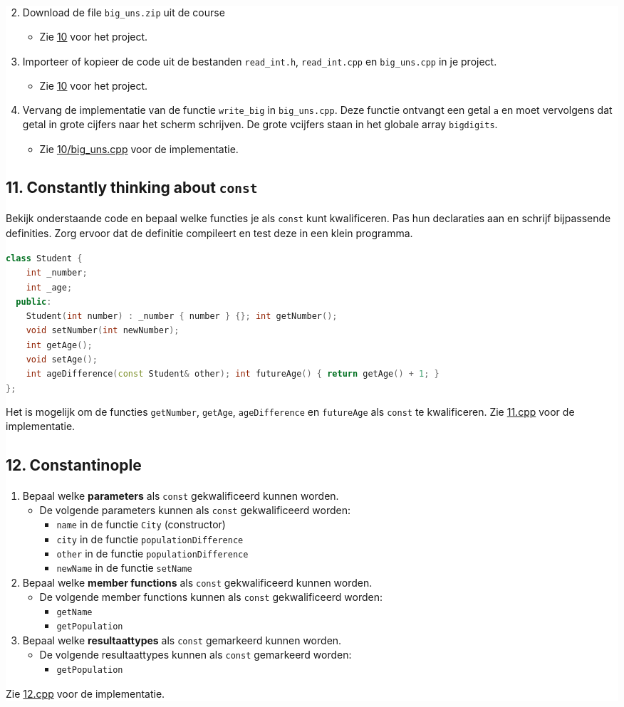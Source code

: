 2. Download de file `big_uns.zip` uit de course
    - Zie [10](10) voor het project.

3. Importeer of kopieer de code uit de bestanden `read_int.h`, `read_int.cpp` en `big_uns.cpp` in je project.
    - Zie [10](10) voor het project.

4. Vervang de implementatie van de functie `write_big` in `big_uns.cpp`. Deze functie ontvangt een getal `a` en moet vervolgens dat getal in grote cijfers naar het scherm schrijven. De grote vcijfers staan in het globale array `bigdigits`.
    - Zie [10/big_uns.cpp](10/big_uns.cpp) voor de implementatie.

## 11. Constantly thinking about `const`

Bekijk onderstaande code en bepaal welke functies je als `const` kunt kwalificeren. Pas hun declaraties aan en schrijf bijpassende definities. Zorg ervoor dat de definitie compileert en test deze in een klein programma.

```cpp
class Student { 
    int _number;
    int _age; 
  public:
    Student(int number) : _number { number } {}; int getNumber();
    void setNumber(int newNumber);
    int getAge();
    void setAge();
    int ageDifference(const Student& other); int futureAge() { return getAge() + 1; }
};
```

Het is mogelijk om de functies `getNumber`, `getAge`, `ageDifference` en `futureAge` als `const` te kwalificeren. Zie [11.cpp](11.cpp) voor de implementatie.

## 12. Constantinople

1. Bepaal welke **parameters** als `const` gekwalificeerd kunnen worden.
    - De volgende parameters kunnen als `const` gekwalificeerd worden:
        - `name` in de functie `City` (constructor)
        - `city` in de functie `populationDifference`
        - `other` in de functie `populationDifference`
        - `newName` in de functie `setName`
2. Bepaal welke **member functions** als `const` gekwalificeerd kunnen worden.
    - De volgende member functions kunnen als `const` gekwalificeerd worden:
        - `getName`
        - `getPopulation`
3. Bepaal welke **resultaattypes** als `const` gemarkeerd kunnen worden.
    - De volgende resultaattypes kunnen als `const` gemarkeerd worden:
        - `getPopulation`

Zie [12.cpp](12.cpp) voor de implementatie.
